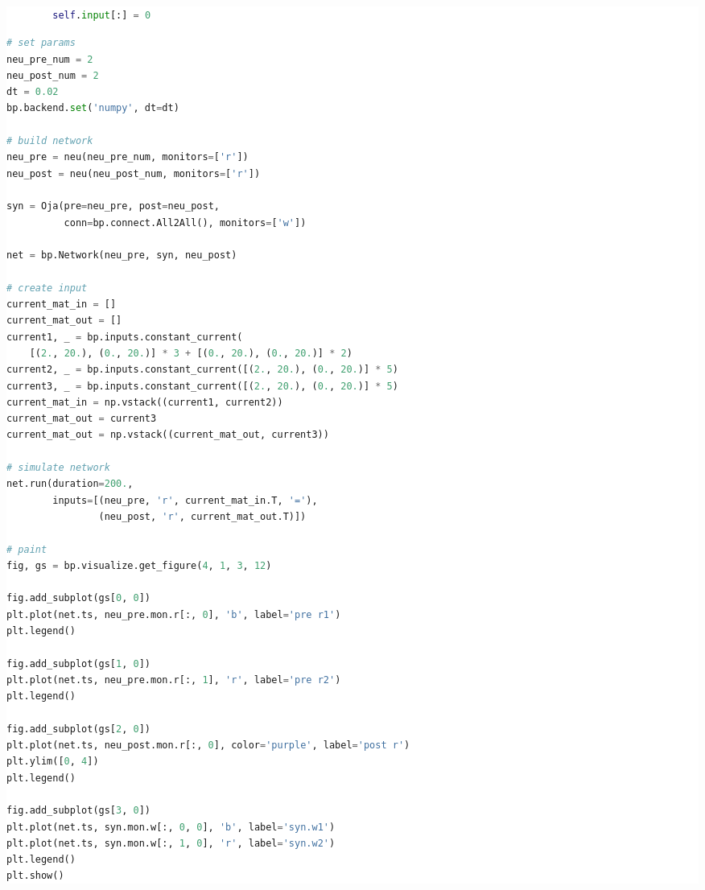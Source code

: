 ```python
        self.input[:] = 0
```


```python
# set params
neu_pre_num = 2
neu_post_num = 2
dt = 0.02
bp.backend.set('numpy', dt=dt)

# build network
neu_pre = neu(neu_pre_num, monitors=['r'])
neu_post = neu(neu_post_num, monitors=['r'])

syn = Oja(pre=neu_pre, post=neu_post,
          conn=bp.connect.All2All(), monitors=['w'])

net = bp.Network(neu_pre, syn, neu_post)

# create input
current_mat_in = []
current_mat_out = []
current1, _ = bp.inputs.constant_current(
    [(2., 20.), (0., 20.)] * 3 + [(0., 20.), (0., 20.)] * 2)
current2, _ = bp.inputs.constant_current([(2., 20.), (0., 20.)] * 5)
current3, _ = bp.inputs.constant_current([(2., 20.), (0., 20.)] * 5)
current_mat_in = np.vstack((current1, current2))
current_mat_out = current3
current_mat_out = np.vstack((current_mat_out, current3))

# simulate network
net.run(duration=200.,
        inputs=[(neu_pre, 'r', current_mat_in.T, '='),
                (neu_post, 'r', current_mat_out.T)])

# paint
fig, gs = bp.visualize.get_figure(4, 1, 3, 12)

fig.add_subplot(gs[0, 0])
plt.plot(net.ts, neu_pre.mon.r[:, 0], 'b', label='pre r1')
plt.legend()

fig.add_subplot(gs[1, 0])
plt.plot(net.ts, neu_pre.mon.r[:, 1], 'r', label='pre r2')
plt.legend()

fig.add_subplot(gs[2, 0])
plt.plot(net.ts, neu_post.mon.r[:, 0], color='purple', label='post r')
plt.ylim([0, 4])
plt.legend()

fig.add_subplot(gs[3, 0])
plt.plot(net.ts, syn.mon.w[:, 0, 0], 'b', label='syn.w1')
plt.plot(net.ts, syn.mon.w[:, 1, 0], 'r', label='syn.w2')
plt.legend()
plt.show()
```
